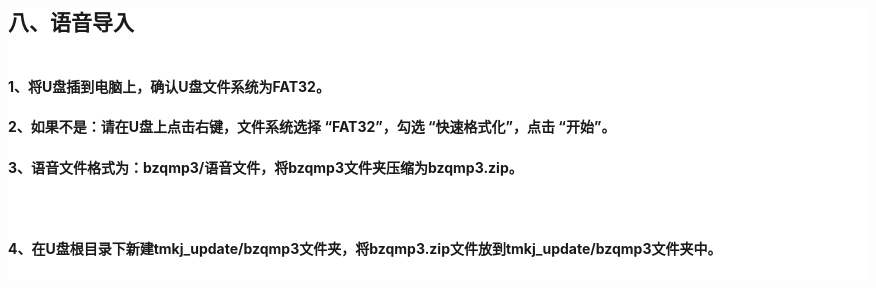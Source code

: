 ## 八、语音导入

<br />
<el-timeline>
    <el-timeline-item placement="top">
      <el-card>
            <div style='font-weight: bold;'>1、将U盘插到电脑上，确认U盘文件系统为FAT32。</div>
            <br />
            <ElImageI18n 
                src="/blog-v2/产品/车载调度/车载机/TM8760/语音导入-1.png" 
                alt='语音导入'
                title='语音导入' 
                width="600px"
                height="100%"
            />
      </el-card>
    </el-timeline-item>
    <el-timeline-item placement="top">
        <el-card>
            <div style='font-weight: bold;'>2、如果不是：请在U盘上点击右键，文件系统选择 “FAT32”，勾选 “快速格式化”，点击 “开始”。</div>
            <br />
            <ElImageI18n 
                alt='语音导入' 
                title='语音导入' 
                src="/blog-v2/产品/车载调度/车载机/TM8760/语音导入-2.png"
                width="300px"
                height="100%"
            />
        </el-card>
    </el-timeline-item>
    <el-timeline-item placement="top">
        <el-card>
            <div style='font-weight: bold;'>3、语音文件格式为：bzqmp3/语音文件，将bzqmp3文件夹压缩为bzqmp3.zip。</div>
            <br />
            <ElImageI18n 
                alt='语音导入' 
                title='语音导入' 
                src="/blog-v2/产品/车载调度/车载机/TM8760/语音导入-3.png" 
                width="600px"
                height="100%"
            />
            <br />
            <br />
            <ElImageI18n 
                alt='语音导入' 
                title='语音导入' 
                src="/blog-v2/产品/车载调度/车载机/TM8760/语音导入-4.png" 
                width="600px"
                height="100%"
            />
        </el-card>
    </el-timeline-item>
    <el-timeline-item placement="top">
        <el-card>
            <div style='font-weight: bold;'>4、在U盘根目录下新建tmkj_update/bzqmp3文件夹，将bzqmp3.zip文件放到tmkj_update/bzqmp3文件夹中。</div>
            <br />
            <ElImageI18n 
                alt='语音导入' 
                title='语音导入' 
                src="/blog-v2/产品/车载调度/车载机/TM8760/语音导入-6.png" 
                width="600px"
                height="100%"